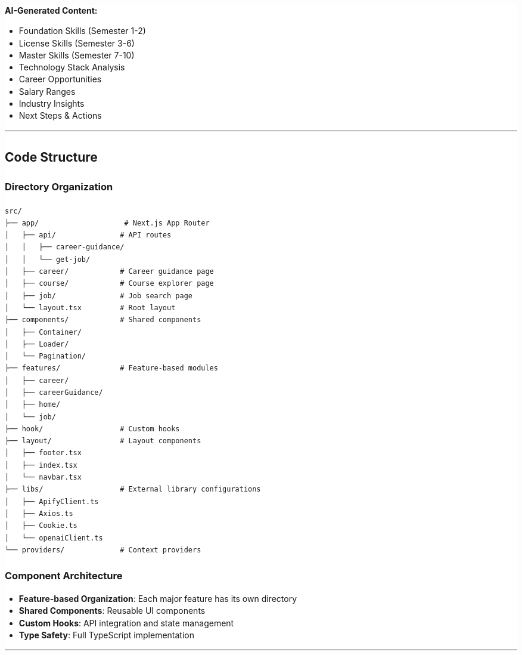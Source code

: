 **AI-Generated Content:**
- Foundation Skills (Semester 1-2)
- License Skills (Semester 3-6)
- Master Skills (Semester 7-10)
- Technology Stack Analysis
- Career Opportunities
- Salary Ranges
- Industry Insights
- Next Steps & Actions

---

## Code Structure

### Directory Organization
```
src/
├── app/                    # Next.js App Router
│   ├── api/               # API routes
│   │   ├── career-guidance/
│   │   └── get-job/
│   ├── career/            # Career guidance page
│   ├── course/            # Course explorer page
│   ├── job/               # Job search page
│   └── layout.tsx         # Root layout
├── components/            # Shared components
│   ├── Container/
│   ├── Loader/
│   └── Pagination/
├── features/              # Feature-based modules
│   ├── career/
│   ├── careerGuidance/
│   ├── home/
│   └── job/
├── hook/                  # Custom hooks
├── layout/                # Layout components
│   ├── footer.tsx
│   ├── index.tsx
│   └── navbar.tsx
├── libs/                  # External library configurations
│   ├── ApifyClient.ts
│   ├── Axios.ts
│   ├── Cookie.ts
│   └── openaiClient.ts
└── providers/             # Context providers
```

### Component Architecture
- **Feature-based Organization**: Each major feature has its own directory
- **Shared Components**: Reusable UI components
- **Custom Hooks**: API integration and state management
- **Type Safety**: Full TypeScript implementation

---
